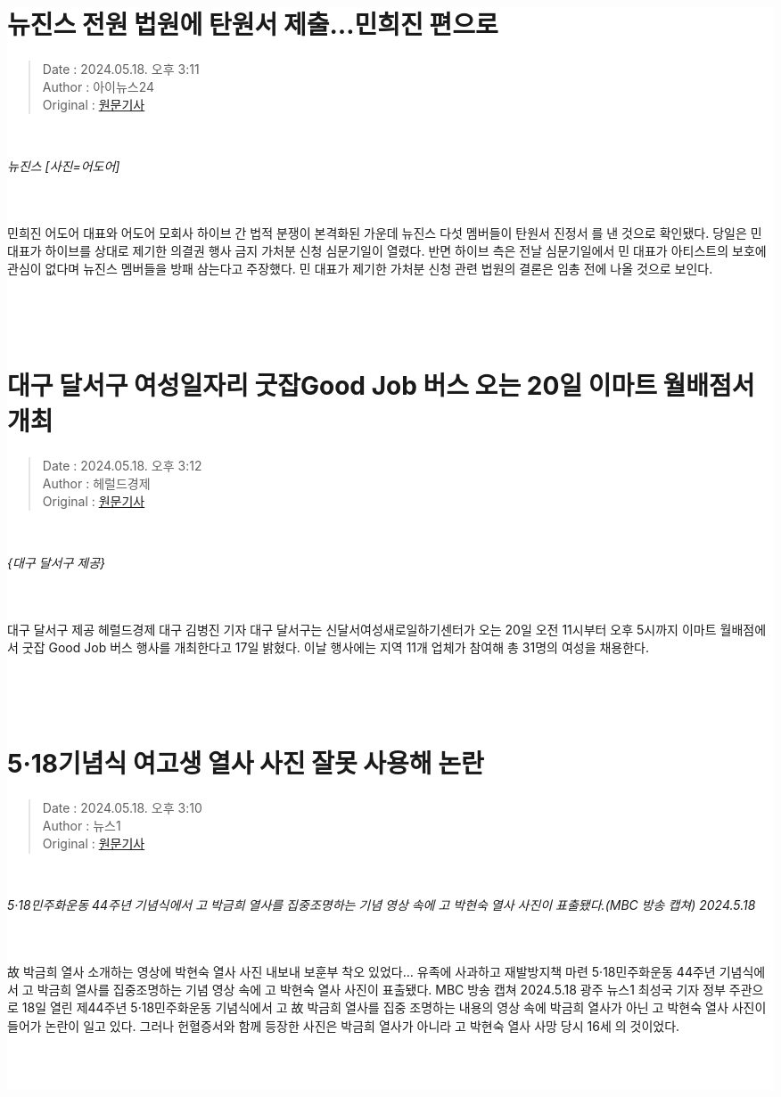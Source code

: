   
# 뉴진스 전원 법원에 탄원서 제출…민희진 편으로  
  
> Date : 2024.05.18. 오후 3:11  
> Author : 아이뉴스24  
> Original : [원문기사](https://n.news.naver.com/mnews/article/031/0000837547?sid=102)  
<br/>  
  
<img alt="뉴진스 [사진=어도어]" class="_LAZY_LOADING _LAZY_LOADING_INIT_HIDE" src="https://imgnews.pstatic.net/image/031/2024/05/18/0000837547_001_20240518151101063.jpg?type=w647" id="img1" style="display: none;"></img><em class="img_desc">뉴진스 [사진=어도어]</em>  
<br/><br/>  
  
민희진 어도어 대표와 어도어 모회사 하이브 간 법적 분쟁이 본격화된 가운데 뉴진스 다섯 멤버들이 탄원서 진정서 를 낸 것으로 확인됐다.
당일은 민 대표가 하이브를 상대로 제기한 의결권 행사 금지 가처분 신청 심문기일이 열렸다.
반면 하이브 측은 전날 심문기일에서 민 대표가 아티스트의 보호에 관심이 없다며 뉴진스 멤버들을 방패 삼는다고 주장했다.
민 대표가 제기한 가처분 신청 관련 법원의 결론은 임총 전에 나올 것으로 보인다.  
<br/><br/><br/>  

  
# 대구 달서구 여성일자리 굿잡Good Job 버스 오는 20일 이마트 월배점서 개최  
  
> Date : 2024.05.18. 오후 3:12  
> Author : 헤럴드경제  
> Original : [원문기사](https://n.news.naver.com/mnews/article/016/0002310337?sid=102)  
<br/>  
  
<img alt="{대구 달서구 제공}" class="_LAZY_LOADING _LAZY_LOADING_INIT_HIDE" src="https://imgnews.pstatic.net/image/016/2024/05/18/202405181509148234923_20240518151012_01_20240518151201287.jpg?type=w647" id="img1" style="display: none;"></img><em class="img_desc">{대구 달서구 제공}</em>  
<br/><br/>  
  
대구 달서구 제공 헤럴드경제 대구 김병진 기자 대구 달서구는 신달서여성새로일하기센터가 오는 20일 오전 11시부터 오후 5시까지 이마트 월배점에서 굿잡 Good Job 버스 행사를 개최한다고 17일 밝혔다.
이날 행사에는 지역 11개 업체가 참여해 총 31명의 여성을 채용한다.  
<br/><br/><br/>  

  
# 5·18기념식 여고생 열사 사진 잘못 사용해 논란  
  
> Date : 2024.05.18. 오후 3:10  
> Author : 뉴스1  
> Original : [원문기사](https://n.news.naver.com/mnews/article/421/0007547134?sid=102)  
<br/>  
  
<img alt="5·18민주화운동 44주년 기념식에서 고 박금희 열사를 집중조명하는 기념 영상 속에 고 박현숙 열사 사진이 표출됐다.(MBC 방송 캡쳐) 2024.5.18" class="_LAZY_LOADING _LAZY_LOADING_INIT_HIDE" src="https://imgnews.pstatic.net/image/421/2024/05/18/0007547134_001_20240518151001534.jpg?type=w647" id="img1" style="display: none;"></img><em class="img_desc">5·18민주화운동 44주년 기념식에서 고 박금희 열사를 집중조명하는 기념 영상 속에 고 박현숙 열사 사진이 표출됐다.(MBC 방송 캡쳐) 2024.5.18</em>  
<br/><br/>  
  
故 박금희 열사 소개하는 영상에 박현숙 열사 사진 내보내 보훈부 착오 있었다… 유족에 사과하고 재발방지책 마련 5·18민주화운동 44주년 기념식에서 고 박금희 열사를 집중조명하는 기념 영상 속에 고 박현숙 열사 사진이 표출됐다.
MBC 방송 캡쳐 2024.5.18 광주 뉴스1 최성국 기자 정부 주관으로 18일 열린 제44주년 5·18민주화운동 기념식에서 고 故 박금희 열사를 집중 조명하는 내용의 영상 속에 박금희 열사가 아닌 고 박현숙 열사 사진이 들어가 논란이 일고 있다.
그러나 헌혈증서와 함께 등장한 사진은 박금희 열사가 아니라 고 박현숙 열사 사망 당시 16세 의 것이었다.  
<br/><br/><br/>  

